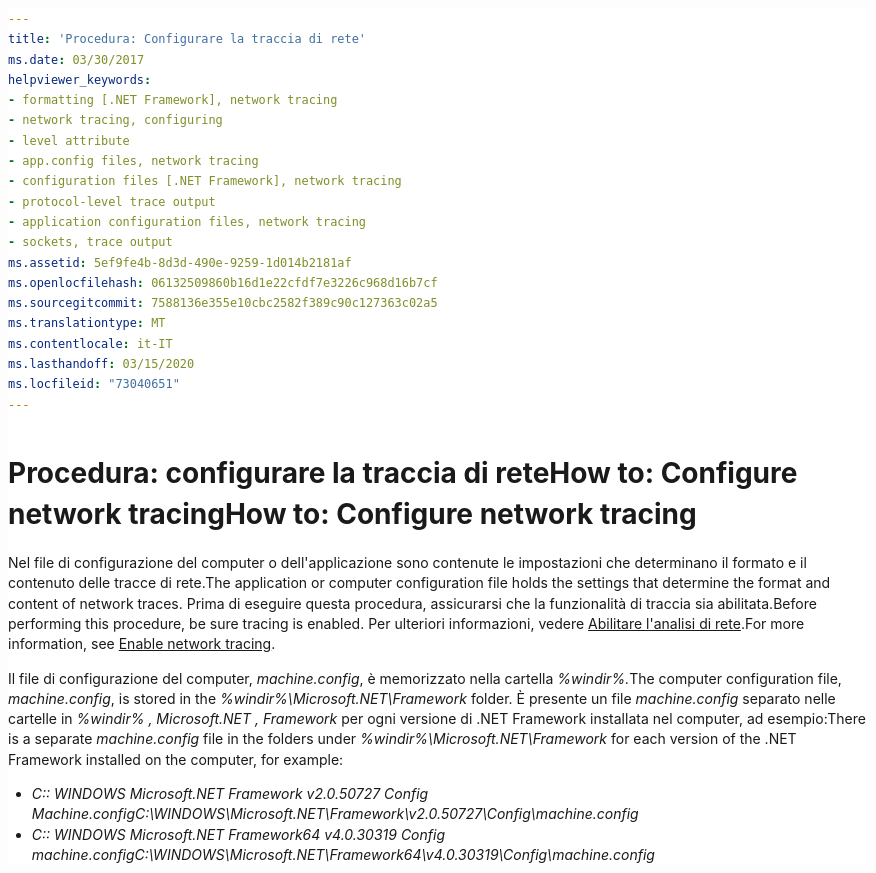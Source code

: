 ```yaml
---
title: 'Procedura: Configurare la traccia di rete'
ms.date: 03/30/2017
helpviewer_keywords:
- formatting [.NET Framework], network tracing
- network tracing, configuring
- level attribute
- app.config files, network tracing
- configuration files [.NET Framework], network tracing
- protocol-level trace output
- application configuration files, network tracing
- sockets, trace output
ms.assetid: 5ef9fe4b-8d3d-490e-9259-1d014b2181af
ms.openlocfilehash: 06132509860b16d1e22cfdf7e3226c968d16b7cf
ms.sourcegitcommit: 7588136e355e10cbc2582f389c90c127363c02a5
ms.translationtype: MT
ms.contentlocale: it-IT
ms.lasthandoff: 03/15/2020
ms.locfileid: "73040651"
---
```

# <a name="how-to-configure-network-tracing"></a><span data-ttu-id="b8884-102">Procedura: configurare la traccia di reteHow to: Configure network tracing</span><span class="sxs-lookup"><span data-stu-id="b8884-102">How to: Configure network tracing</span></span>

<span data-ttu-id="b8884-103">Nel file di configurazione del computer o dell'applicazione sono contenute le impostazioni che determinano il formato e il contenuto delle tracce di rete.</span><span class="sxs-lookup"><span data-stu-id="b8884-103">The application or computer configuration file holds the settings that determine the format and content of network traces.</span></span> <span data-ttu-id="b8884-104">Prima di eseguire questa procedura, assicurarsi che la funzionalità di traccia sia abilitata.</span><span class="sxs-lookup"><span data-stu-id="b8884-104">Before performing this procedure, be sure tracing is enabled.</span></span> <span data-ttu-id="b8884-105">Per ulteriori informazioni, vedere [Abilitare l'analisi di rete](enabling-network-tracing.md).</span><span class="sxs-lookup"><span data-stu-id="b8884-105">For more information, see [Enable network tracing](enabling-network-tracing.md).</span></span>

<span data-ttu-id="b8884-106">Il file di configurazione del computer, *machine.config*, è memorizzato nella cartella *%windir%.*</span><span class="sxs-lookup"><span data-stu-id="b8884-106">The computer configuration file, *machine.config*, is stored in the *%windir%\Microsoft.NET\Framework* folder.</span></span> <span data-ttu-id="b8884-107">È presente un file *machine.config* separato nelle cartelle in *%windir% , Microsoft.NET , Framework* per ogni versione di .NET Framework installata nel computer, ad esempio:</span><span class="sxs-lookup"><span data-stu-id="b8884-107">There is a separate *machine.config* file in the folders under *%windir%\Microsoft.NET\Framework* for each version of the .NET Framework installed on the computer, for example:</span></span>

- <span data-ttu-id="b8884-108">*C:: WINDOWS Microsoft.NET Framework v2.0.50727 Config Machine.config*</span><span class="sxs-lookup"><span data-stu-id="b8884-108">*C:\WINDOWS\Microsoft.NET\Framework\v2.0.50727\Config\machine.config*</span></span>
- <span data-ttu-id="b8884-109">*C:: WINDOWS Microsoft.NET Framework64 v4.0.30319 Config machine.config*</span><span class="sxs-lookup"><span data-stu-id="b8884-109">*C:\WINDOWS\Microsoft.NET\Framework64\v4.0.30319\Config\machine.config*</span></span>
